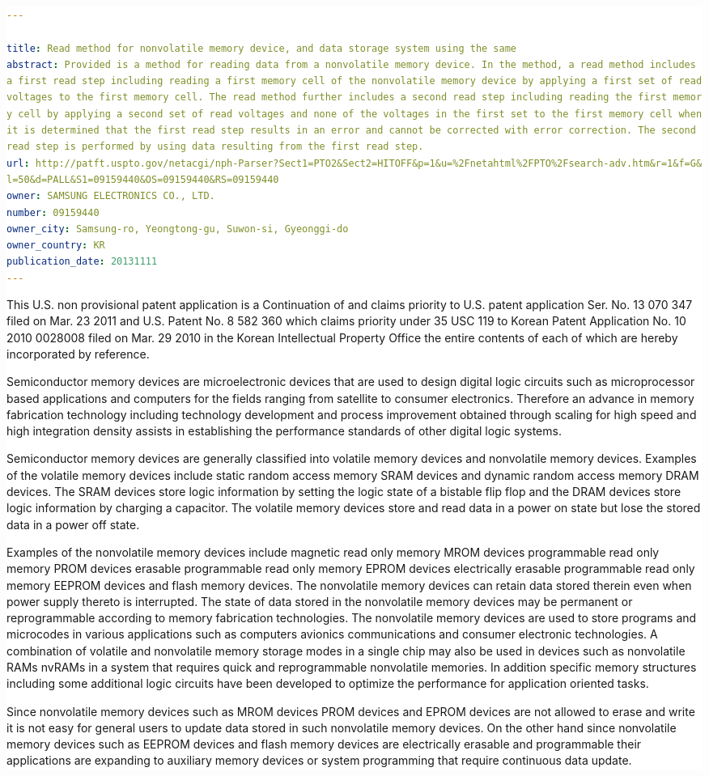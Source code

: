 ```yaml
---

title: Read method for nonvolatile memory device, and data storage system using the same
abstract: Provided is a method for reading data from a nonvolatile memory device. In the method, a read method includes a first read step including reading a first memory cell of the nonvolatile memory device by applying a first set of read voltages to the first memory cell. The read method further includes a second read step including reading the first memory cell by applying a second set of read voltages and none of the voltages in the first set to the first memory cell when it is determined that the first read step results in an error and cannot be corrected with error correction. The second read step is performed by using data resulting from the first read step.
url: http://patft.uspto.gov/netacgi/nph-Parser?Sect1=PTO2&Sect2=HITOFF&p=1&u=%2Fnetahtml%2FPTO%2Fsearch-adv.htm&r=1&f=G&l=50&d=PALL&S1=09159440&OS=09159440&RS=09159440
owner: SAMSUNG ELECTRONICS CO., LTD.
number: 09159440
owner_city: Samsung-ro, Yeongtong-gu, Suwon-si, Gyeonggi-do
owner_country: KR
publication_date: 20131111
---
```

This U.S. non provisional patent application is a Continuation of and claims priority to U.S. patent application Ser. No. 13 070 347 filed on Mar. 23 2011 and U.S. Patent No. 8 582 360 which claims priority under 35 USC 119 to Korean Patent Application No. 10 2010 0028008 filed on Mar. 29 2010 in the Korean Intellectual Property Office the entire contents of each of which are hereby incorporated by reference.

Semiconductor memory devices are microelectronic devices that are used to design digital logic circuits such as microprocessor based applications and computers for the fields ranging from satellite to consumer electronics. Therefore an advance in memory fabrication technology including technology development and process improvement obtained through scaling for high speed and high integration density assists in establishing the performance standards of other digital logic systems.

Semiconductor memory devices are generally classified into volatile memory devices and nonvolatile memory devices. Examples of the volatile memory devices include static random access memory SRAM devices and dynamic random access memory DRAM devices. The SRAM devices store logic information by setting the logic state of a bistable flip flop and the DRAM devices store logic information by charging a capacitor. The volatile memory devices store and read data in a power on state but lose the stored data in a power off state.

Examples of the nonvolatile memory devices include magnetic read only memory MROM devices programmable read only memory PROM devices erasable programmable read only memory EPROM devices electrically erasable programmable read only memory EEPROM devices and flash memory devices. The nonvolatile memory devices can retain data stored therein even when power supply thereto is interrupted. The state of data stored in the nonvolatile memory devices may be permanent or reprogrammable according to memory fabrication technologies. The nonvolatile memory devices are used to store programs and microcodes in various applications such as computers avionics communications and consumer electronic technologies. A combination of volatile and nonvolatile memory storage modes in a single chip may also be used in devices such as nonvolatile RAMs nvRAMs in a system that requires quick and reprogrammable nonvolatile memories. In addition specific memory structures including some additional logic circuits have been developed to optimize the performance for application oriented tasks.

Since nonvolatile memory devices such as MROM devices PROM devices and EPROM devices are not allowed to erase and write it is not easy for general users to update data stored in such nonvolatile memory devices. On the other hand since nonvolatile memory devices such as EEPROM devices and flash memory devices are electrically erasable and programmable their applications are expanding to auxiliary memory devices or system programming that require continuous data update.
